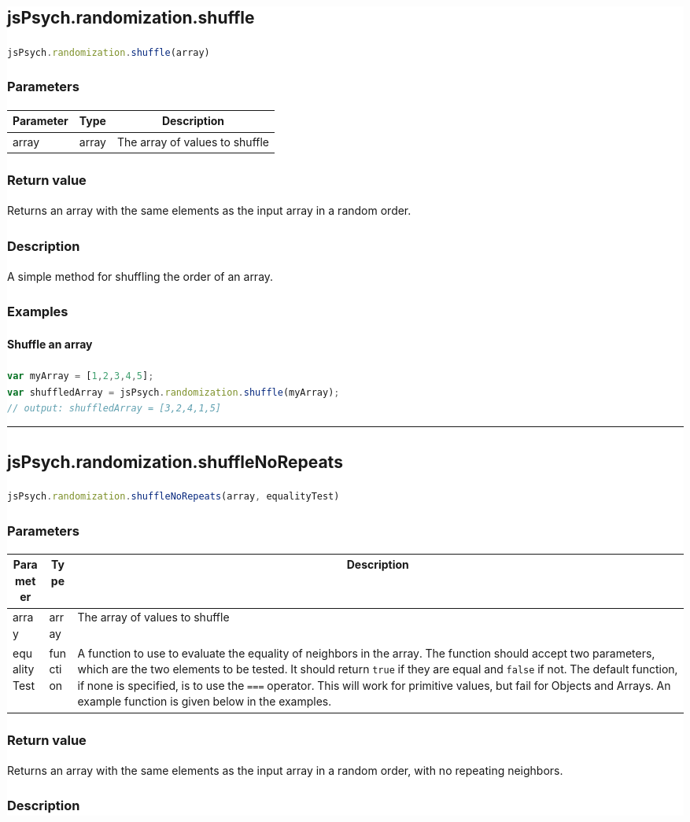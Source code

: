
## jsPsych.randomization.shuffle

```javascript
jsPsych.randomization.shuffle(array)
```

### Parameters

| Parameter | Type  | Description                    |
| --------- | ----- | ------------------------------ |
| array     | array | The array of values to shuffle |

### Return value

Returns an array with the same elements as the input array in a random order.

### Description

A simple method for shuffling the order of an array.

### Examples

#### Shuffle an array

```javascript
var myArray = [1,2,3,4,5];
var shuffledArray = jsPsych.randomization.shuffle(myArray);
// output: shuffledArray = [3,2,4,1,5]
```

---

## jsPsych.randomization.shuffleNoRepeats

```javascript
jsPsych.randomization.shuffleNoRepeats(array, equalityTest)
```

### Parameters

| Parameter    | Type     | Description                              |
| ------------ | -------- | ---------------------------------------- |
| array        | array    | The array of values to shuffle           |
| equalityTest | function | A function to use to evaluate the equality of neighbors in the array. The function should accept two parameters, which are the two elements to be tested. It should return `true` if they are equal and `false` if not. The default function, if none is specified, is to use the `===` operator. This will work for primitive values, but fail for Objects and Arrays. An example function is given below in the examples. |

### Return value

Returns an array with the same elements as the input array in a random order, with no repeating neighbors.

### Description
